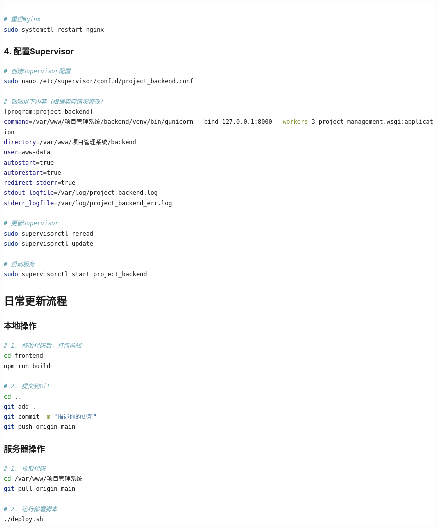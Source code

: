 ```bash

# 重启Nginx
sudo systemctl restart nginx
```

### 4. 配置Supervisor

```bash
# 创建Supervisor配置
sudo nano /etc/supervisor/conf.d/project_backend.conf

# 粘贴以下内容（根据实际情况修改）
[program:project_backend]
command=/var/www/项目管理系统/backend/venv/bin/gunicorn --bind 127.0.0.1:8000 --workers 3 project_management.wsgi:application
directory=/var/www/项目管理系统/backend
user=www-data
autostart=true
autorestart=true
redirect_stderr=true
stdout_logfile=/var/log/project_backend.log
stderr_logfile=/var/log/project_backend_err.log

# 更新Supervisor
sudo supervisorctl reread
sudo supervisorctl update

# 启动服务
sudo supervisorctl start project_backend
```

## 日常更新流程

### 本地操作

```bash
# 1. 修改代码后，打包前端
cd frontend
npm run build

# 2. 提交到Git
cd ..
git add .
git commit -m "描述你的更新"
git push origin main
```

### 服务器操作

```bash
# 1. 拉取代码
cd /var/www/项目管理系统
git pull origin main

# 2. 运行部署脚本
./deploy.sh
```
